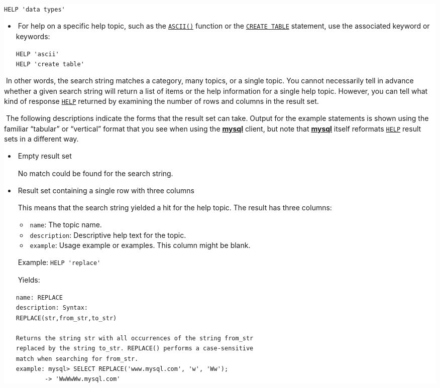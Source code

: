   ```
  HELP 'data types'

  ```

- ​          For help on a specific help topic, such as the          [`ASCII()`](file:///F:/Tech_doc/Mysql/refman-5.5-en.html-chapter/functions.html#function_ascii) function or the          [`CREATE TABLE`](file:///F:/Tech_doc/Mysql/refman-5.5-en.html-chapter/sql-syntax.html#create-table) statement, use the          associated keyword or keywords:        

  ```
  HELP 'ascii'
  HELP 'create table'

  ```

​      In other words, the search string matches a category, many topics,      or a single topic. You cannot necessarily tell in advance whether      a given search string will return a list of items or the help      information for a single help topic. However, you can tell what      kind of response [`HELP`](file:///F:/Tech_doc/Mysql/refman-5.5-en.html-chapter/sql-syntax.html#help) returned by      examining the number of rows and columns in the result set.    

​      The following descriptions indicate the forms that the result set      can take. Output for the example statements is shown using the      familiar “tabular” or “vertical” format      that you see when using the [**mysql**](file:///F:/Tech_doc/Mysql/refman-5.5-en.html-chapter/programs.html#mysql) client, but      note that [**mysql**](file:///F:/Tech_doc/Mysql/refman-5.5-en.html-chapter/programs.html#mysql) itself reformats      [`HELP`](file:///F:/Tech_doc/Mysql/refman-5.5-en.html-chapter/sql-syntax.html#help) result sets in a different      way.

- ​          Empty result set        

  ​          No match could be found for the search string.        

- ​          Result set containing a single row with three columns        

  ​          This means that the search string yielded a hit for the help          topic. The result has three columns:

  - ​              `name`: The topic name.            
  - ​              `description`: Descriptive help text for              the topic.            
  - ​              `example`: Usage example or examples.              This column might be blank.

  ​          Example: `HELP 'replace'`        

  ​          Yields:        

  ```
  name: REPLACE
  description: Syntax:
  REPLACE(str,from_str,to_str)

  Returns the string str with all occurrences of the string from_str
  replaced by the string to_str. REPLACE() performs a case-sensitive
  match when searching for from_str.
  example: mysql> SELECT REPLACE('www.mysql.com', 'w', 'Ww');
          -> 'WwWwWw.mysql.com'

  ```
